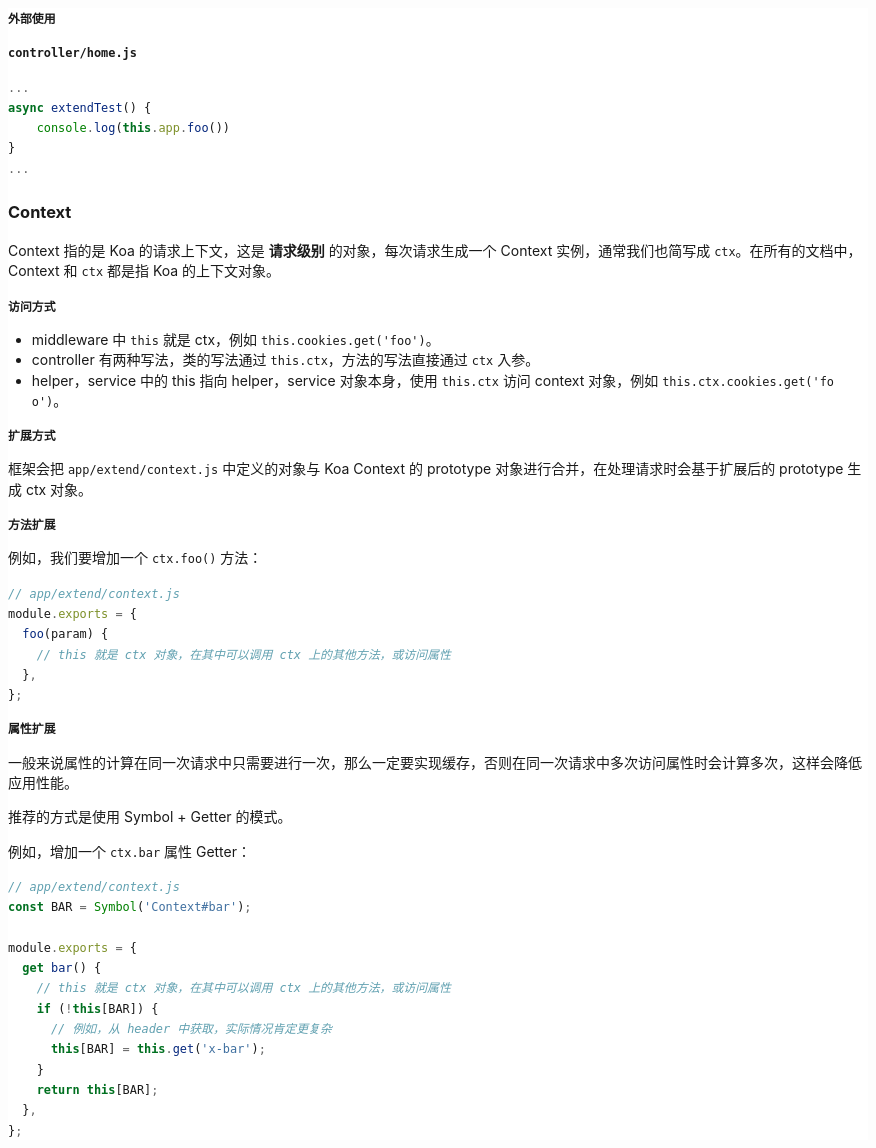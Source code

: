 **`外部使用`**

**`controller/home.js`**

```javascript
... 
async extendTest() {
	console.log(this.app.foo())
}
...
```



### Context

Context 指的是 Koa 的请求上下文，这是 **请求级别** 的对象，每次请求生成一个 Context 实例，通常我们也简写成 `ctx`。在所有的文档中，Context 和 `ctx` 都是指 Koa 的上下文对象。

**`访问方式`**

- middleware 中 `this` 就是 ctx，例如 `this.cookies.get('foo')`。
- controller 有两种写法，类的写法通过 `this.ctx`，方法的写法直接通过 `ctx` 入参。
- helper，service 中的 this 指向 helper，service 对象本身，使用 `this.ctx` 访问 context 对象，例如 `this.ctx.cookies.get('foo')`。

**`扩展方式`**

框架会把 `app/extend/context.js` 中定义的对象与 Koa Context 的 prototype 对象进行合并，在处理请求时会基于扩展后的 prototype 生成 ctx 对象。

**`方法扩展`**

例如，我们要增加一个 `ctx.foo()` 方法：

```javascript
// app/extend/context.js
module.exports = {
  foo(param) {
    // this 就是 ctx 对象，在其中可以调用 ctx 上的其他方法，或访问属性
  },
};
```

**`属性扩展`**

一般来说属性的计算在同一次请求中只需要进行一次，那么一定要实现缓存，否则在同一次请求中多次访问属性时会计算多次，这样会降低应用性能。

推荐的方式是使用 Symbol + Getter 的模式。

例如，增加一个 `ctx.bar` 属性 Getter：

```javascript
// app/extend/context.js
const BAR = Symbol('Context#bar');

module.exports = {
  get bar() {
    // this 就是 ctx 对象，在其中可以调用 ctx 上的其他方法，或访问属性
    if (!this[BAR]) {
      // 例如，从 header 中获取，实际情况肯定更复杂
      this[BAR] = this.get('x-bar');
    }
    return this[BAR];
  },
};
```
